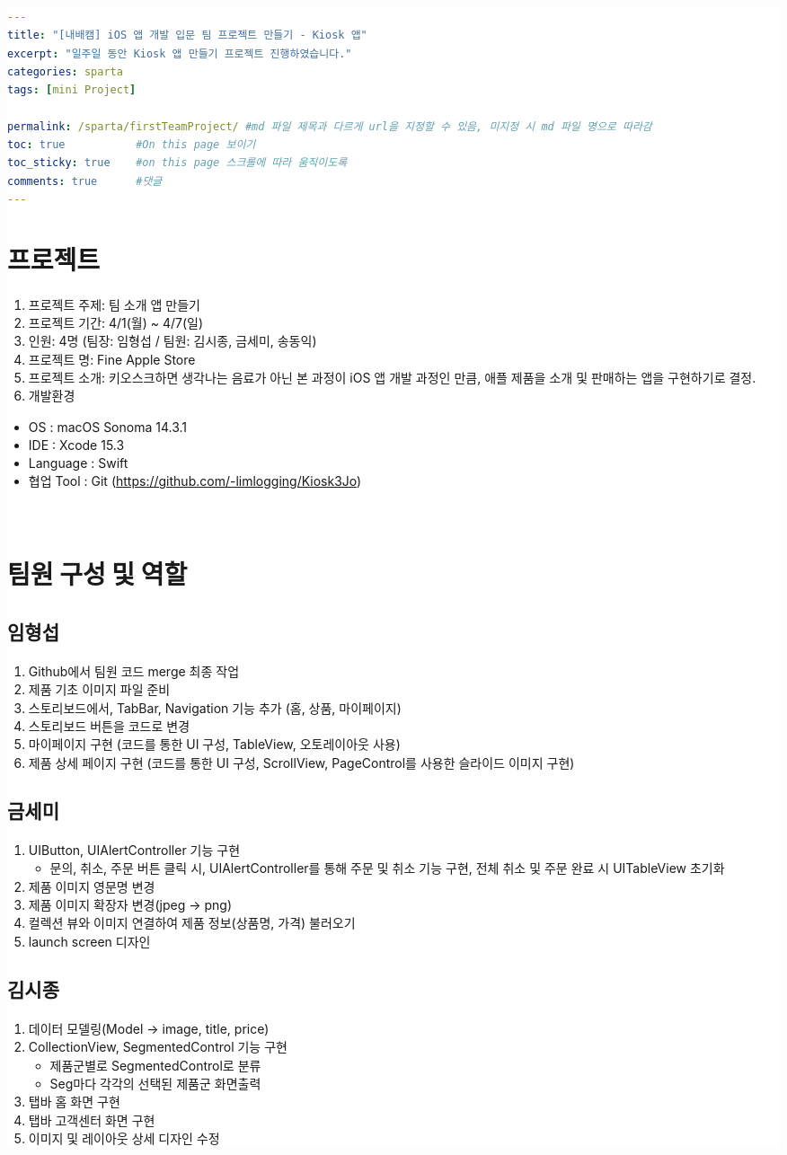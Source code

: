 ```yaml
---
title: "[내배캠] iOS 앱 개발 입문 팀 프로젝트 만들기 - Kiosk 앱"
excerpt: "일주일 동안 Kiosk 앱 만들기 프로젝트 진행하였습니다."
categories: sparta
tags: [mini Project]

permalink: /sparta/firstTeamProject/ #md 파일 제목과 다르게 url을 지정할 수 있음, 미지정 시 md 파일 명으로 따라감   
toc: true           #On this page 보이기 
toc_sticky: true    #on this page 스크롤에 따라 움직이도록 
comments: true      #댓글
---
```

# 프로젝트 
1. 프로젝트 주제: 팀 소개 앱 만들기 
2. 프로젝트 기간: 4/1(월) ~ 4/7(일)  
3. 인원: 4명 (팀장: 임형섭 / 팀원: 김시종, 금세미, 송동익)
4. 프로젝트 명: Fine Apple Store 
5. 프로젝트 소개: 키오스크하면 생각나는 음료가 아닌 본 과정이 iOS 앱 개발 과정인 만큼, 애플 제품을 소개 및 판매하는 앱을 구현하기로 결정.
6. 개발환경 
- OS : macOS Sonoma 14.3.1
- IDE : Xcode 15.3
- Language : Swift
- 협업 Tool : Git (https://github.com/-limlogging/Kiosk3Jo) 

<br>

# 팀원 구성 및 역할 
## 임형섭  
1. Github에서 팀원 코드 merge 최종 작업
2. 제품 기초 이미지 파일 준비 
3. 스토리보드에서, TabBar, Navigation 기능 추가 (홈, 상품, 마이페이지)
4. 스토리보드 버튼을 코드로 변경 
5. 마이페이지 구현 (코드를 통한 UI 구성, TableView, 오토레이아웃 사용)
6. 제품 상세 페이지 구현 (코드를 통한 UI 구성, ScrollView, PageControl를 사용한 슬라이드 이미지 구현)

## 금세미 
1. UIButton, UIAlertController 기능 구현
    - 문의, 취소, 주문 버튼 클릭 시, UIAlertController를 통해 주문 및 취소 기능 구현, 전체 취소 및 주문 완료 시 UITableView 초기화
2. 제품 이미지 영문명 변경
3. 제품 이미지 확장자 변경(jpeg → png)
4. 컬렉션 뷰와 이미지 연결하여 제품 정보(상품명, 가격) 불러오기
5. launch screen 디자인

## 김시종 
1. 데이터 모델링(Model → image, title, price)
2. CollectionView, SegmentedControl 기능 구현
    - 제품군별로 SegmentedControl로 분류
    - Seg마다 각각의 선택된 제품군 화면출력
3. 탭바 홈 화면 구현
4. 탭바 고객센터 화면 구현
5. 이미지 및 레이아웃 상세 디자인 수정
